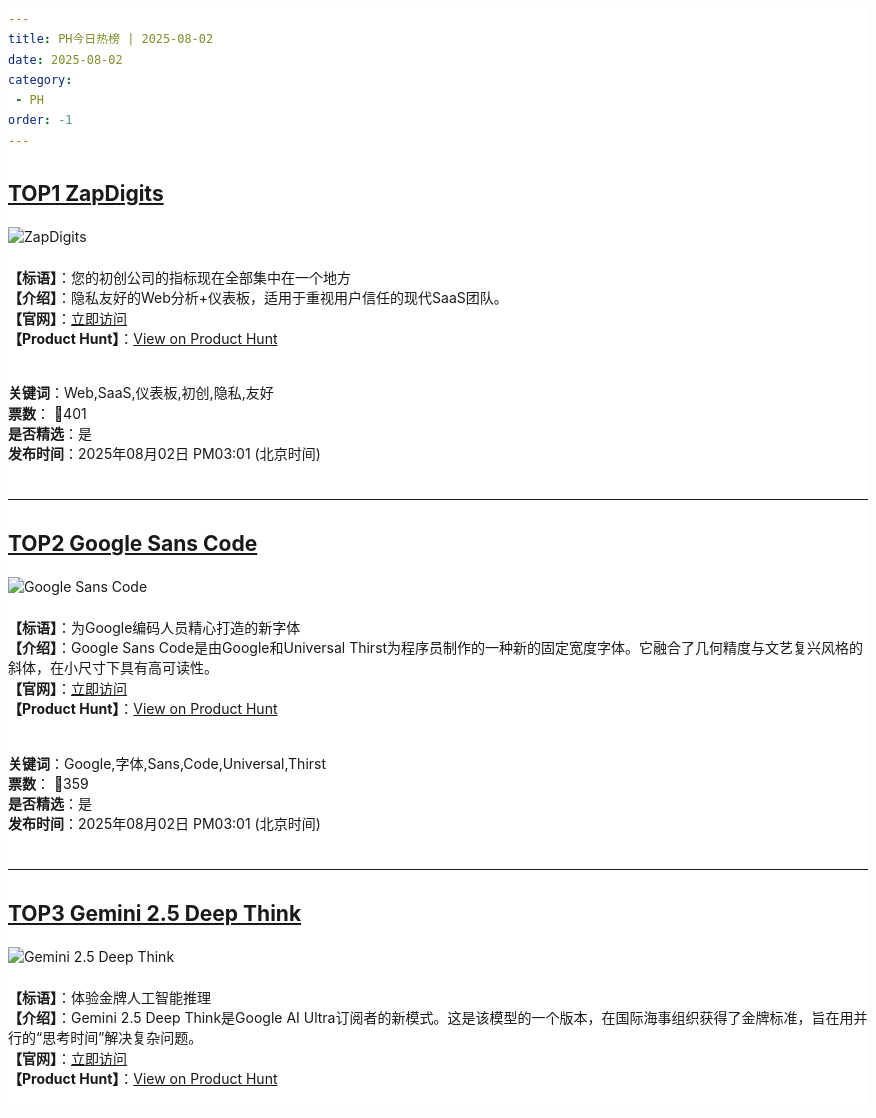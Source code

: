 ```yaml
---
title: PH今日热榜 | 2025-08-02
date: 2025-08-02
category:
 - PH
order: -1
---
```


## [TOP1    ZapDigits](https://www.producthunt.com/products/zapdigits)
![ZapDigits](https://ph-files.imgix.net/3e3c7611-299f-4f68-b506-99f73062fc88.png?auto=format&fit=crop&frame=1&h=512&w=1024)<br /><br />
**【标语】**：您的初创公司的指标现在全部集中在一个地方<br />
**【介绍】**：隐私友好的Web分析+仪表板，适用于重视用户信任的现代SaaS团队。<br />
**【官网】**：[立即访问](https://www.producthunt.com/r/JF3WA2F2KED43B)<br />
**【Product Hunt】**：[View on Product Hunt](https://www.producthunt.com/products/zapdigits)<br /><br />

**关键词**：Web,SaaS,仪表板,初创,隐私,友好<br />
**票数**： 🔺401<br />
**是否精选**：是<br />
**发布时间**：2025年08月02日 PM03:01 (北京时间)<br /><br />

---

## [TOP2    Google Sans Code](https://www.producthunt.com/products/google)
![Google Sans Code](https://ph-files.imgix.net/684b77aa-f425-41aa-a9bb-8a22f89f79b5.jpeg?auto=format&fit=crop&frame=1&h=512&w=1024)<br /><br />
**【标语】**：为Google编码人员精心打造的新字体<br />
**【介绍】**：Google Sans Code是由Google和Universal Thirst为程序员制作的一种新的固定宽度字体。它融合了几何精度与文艺复兴风格的斜体，在小尺寸下具有高可读性。<br />
**【官网】**：[立即访问](https://www.producthunt.com/r/3DWFJ52IIYDCM2)<br />
**【Product Hunt】**：[View on Product Hunt](https://www.producthunt.com/products/google)<br /><br />

**关键词**：Google,字体,Sans,Code,Universal,Thirst<br />
**票数**： 🔺359<br />
**是否精选**：是<br />
**发布时间**：2025年08月02日 PM03:01 (北京时间)<br /><br />

---

## [TOP3    Gemini 2.5 Deep Think](https://www.producthunt.com/products/google)
![Gemini 2.5 Deep Think](https://ph-files.imgix.net/684b77aa-f425-41aa-a9bb-8a22f89f79b5.jpeg?auto=format&fit=crop&frame=1&h=512&w=1024)<br /><br />
**【标语】**：体验金牌人工智能推理<br />
**【介绍】**：Gemini 2.5 Deep Think是Google AI Ultra订阅者的新模式。这是该模型的一个版本，在国际海事组织获得了金牌标准，旨在用并行的“思考时间”解决复杂问题。<br />
**【官网】**：[立即访问](https://www.producthunt.com/r/S5KOJVZXVBTMYQ)<br />
**【Product Hunt】**：[View on Product Hunt](https://www.producthunt.com/products/google)<br /><br />

